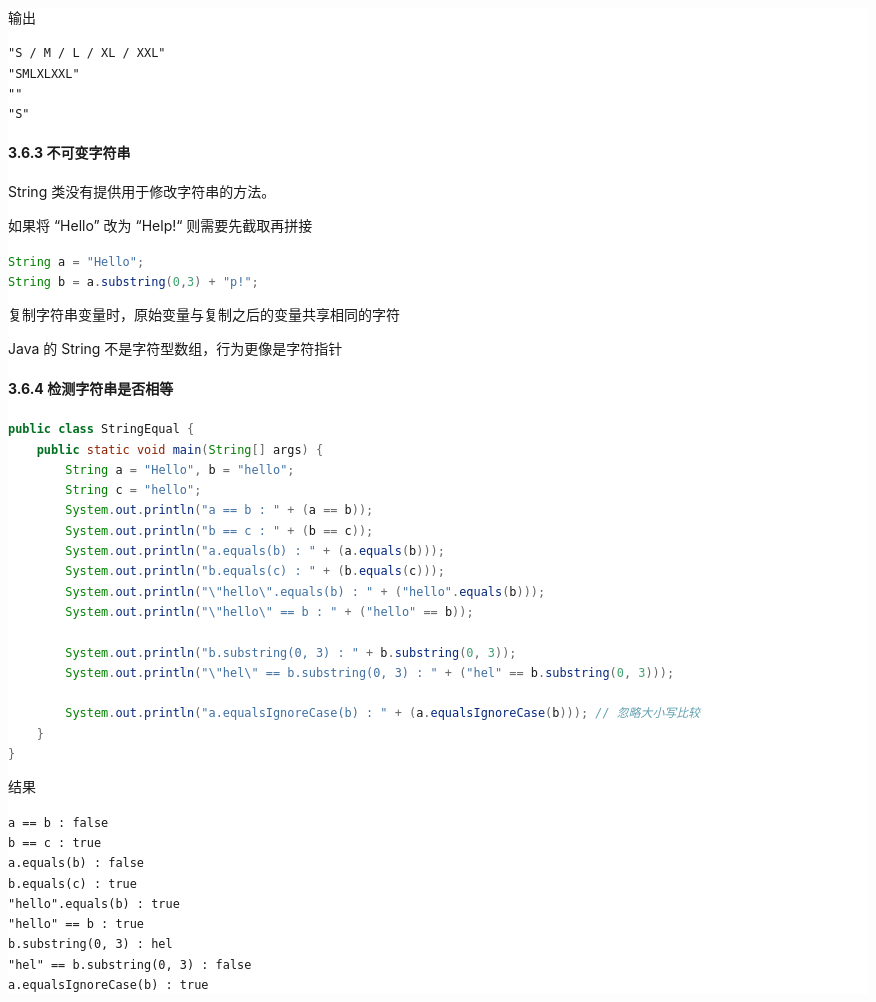 输出

```text
"S / M / L / XL / XXL"
"SMLXLXXL"
""
"S"
```



#### 3.6.3 不可变字符串

String 类没有提供用于修改字符串的方法。

如果将 “Hello” 改为 “Help!“ 则需要先截取再拼接

```java
String a = "Hello";
String b = a.substring(0,3) + "p!";
```



复制字符串变量时，原始变量与复制之后的变量共享相同的字符

Java 的 String 不是字符型数组，行为更像是字符指针



#### 3.6.4 检测字符串是否相等

```java
public class StringEqual {
	public static void main(String[] args) {
		String a = "Hello", b = "hello";
		String c = "hello";
		System.out.println("a == b : " + (a == b));
		System.out.println("b == c : " + (b == c));
		System.out.println("a.equals(b) : " + (a.equals(b)));
		System.out.println("b.equals(c) : " + (b.equals(c)));
		System.out.println("\"hello\".equals(b) : " + ("hello".equals(b)));
		System.out.println("\"hello\" == b : " + ("hello" == b));
		
		System.out.println("b.substring(0, 3) : " + b.substring(0, 3));
		System.out.println("\"hel\" == b.substring(0, 3) : " + ("hel" == b.substring(0, 3)));

		System.out.println("a.equalsIgnoreCase(b) : " + (a.equalsIgnoreCase(b))); // 忽略大小写比较
	}
}
```

结果

```text
a == b : false
b == c : true
a.equals(b) : false
b.equals(c) : true
"hello".equals(b) : true
"hello" == b : true
b.substring(0, 3) : hel
"hel" == b.substring(0, 3) : false
a.equalsIgnoreCase(b) : true
```
